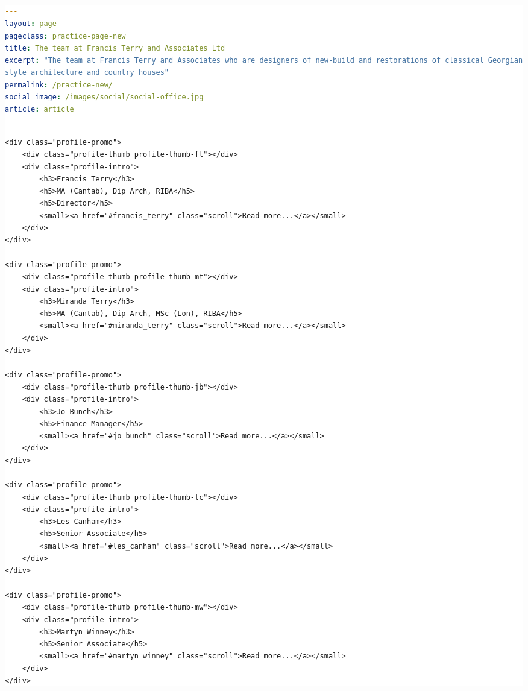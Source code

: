 ```yaml
---
layout: page
pageclass: practice-page-new
title: The team at Francis Terry and Associates Ltd
excerpt: "The team at Francis Terry and Associates who are designers of new-build and restorations of classical Georgian style architecture and country houses"
permalink: /practice-new/
social_image: /images/social/social-office.jpg
article: article
---
```


<div class="profile-promo-container">

	<div class="profile-promo">
		<div class="profile-thumb profile-thumb-ft"></div>
		<div class="profile-intro">
			<h3>Francis Terry</h3>
			<h5>MA (Cantab), Dip Arch, RIBA</h5>
			<h5>Director</h5>
			<small><a href="#francis_terry" class="scroll">Read more...</a></small>
		</div>
	</div>
	
	<div class="profile-promo">
		<div class="profile-thumb profile-thumb-mt"></div>
		<div class="profile-intro">
			<h3>Miranda Terry</h3>
			<h5>MA (Cantab), Dip Arch, MSc (Lon), RIBA</h5>
			<small><a href="#miranda_terry" class="scroll">Read more...</a></small>
		</div>
	</div>
	
	<div class="profile-promo">
		<div class="profile-thumb profile-thumb-jb"></div>
		<div class="profile-intro">
			<h3>Jo Bunch</h3>
			<h5>Finance Manager</h5>
			<small><a href="#jo_bunch" class="scroll">Read more...</a></small>
		</div>
	</div>

	<div class="profile-promo">
		<div class="profile-thumb profile-thumb-lc"></div>
		<div class="profile-intro">
			<h3>Les Canham</h3>
			<h5>Senior Associate</h5>
			<small><a href="#les_canham" class="scroll">Read more...</a></small>
		</div>
	</div>

	<div class="profile-promo">
		<div class="profile-thumb profile-thumb-mw"></div>
		<div class="profile-intro">
			<h3>Martyn Winney</h3>
			<h5>Senior Associate</h5>
			<small><a href="#martyn_winney" class="scroll">Read more...</a></small>
		</div>
	</div>
